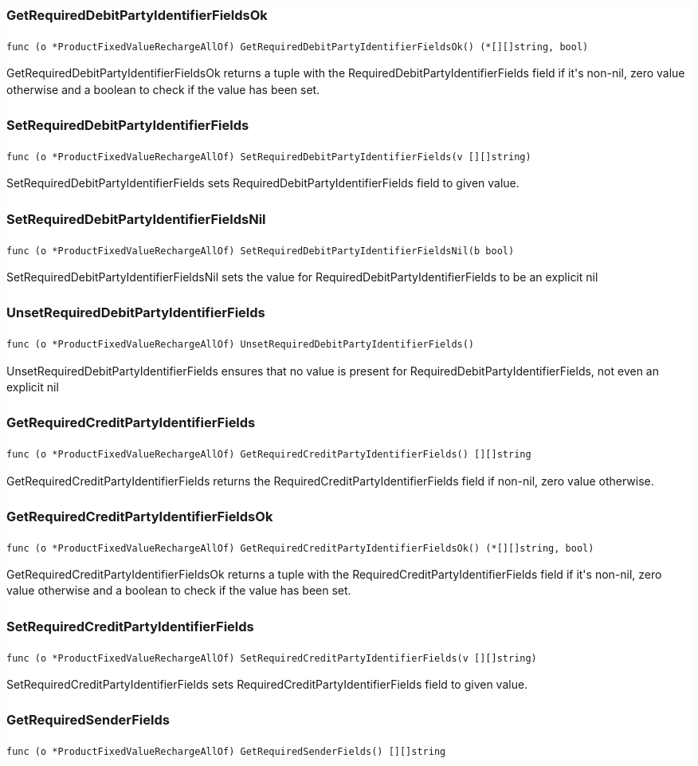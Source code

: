 ### GetRequiredDebitPartyIdentifierFieldsOk

`func (o *ProductFixedValueRechargeAllOf) GetRequiredDebitPartyIdentifierFieldsOk() (*[][]string, bool)`

GetRequiredDebitPartyIdentifierFieldsOk returns a tuple with the RequiredDebitPartyIdentifierFields field if it's non-nil, zero value otherwise
and a boolean to check if the value has been set.

### SetRequiredDebitPartyIdentifierFields

`func (o *ProductFixedValueRechargeAllOf) SetRequiredDebitPartyIdentifierFields(v [][]string)`

SetRequiredDebitPartyIdentifierFields sets RequiredDebitPartyIdentifierFields field to given value.


### SetRequiredDebitPartyIdentifierFieldsNil

`func (o *ProductFixedValueRechargeAllOf) SetRequiredDebitPartyIdentifierFieldsNil(b bool)`

 SetRequiredDebitPartyIdentifierFieldsNil sets the value for RequiredDebitPartyIdentifierFields to be an explicit nil

### UnsetRequiredDebitPartyIdentifierFields
`func (o *ProductFixedValueRechargeAllOf) UnsetRequiredDebitPartyIdentifierFields()`

UnsetRequiredDebitPartyIdentifierFields ensures that no value is present for RequiredDebitPartyIdentifierFields, not even an explicit nil
### GetRequiredCreditPartyIdentifierFields

`func (o *ProductFixedValueRechargeAllOf) GetRequiredCreditPartyIdentifierFields() [][]string`

GetRequiredCreditPartyIdentifierFields returns the RequiredCreditPartyIdentifierFields field if non-nil, zero value otherwise.

### GetRequiredCreditPartyIdentifierFieldsOk

`func (o *ProductFixedValueRechargeAllOf) GetRequiredCreditPartyIdentifierFieldsOk() (*[][]string, bool)`

GetRequiredCreditPartyIdentifierFieldsOk returns a tuple with the RequiredCreditPartyIdentifierFields field if it's non-nil, zero value otherwise
and a boolean to check if the value has been set.

### SetRequiredCreditPartyIdentifierFields

`func (o *ProductFixedValueRechargeAllOf) SetRequiredCreditPartyIdentifierFields(v [][]string)`

SetRequiredCreditPartyIdentifierFields sets RequiredCreditPartyIdentifierFields field to given value.


### GetRequiredSenderFields

`func (o *ProductFixedValueRechargeAllOf) GetRequiredSenderFields() [][]string`
